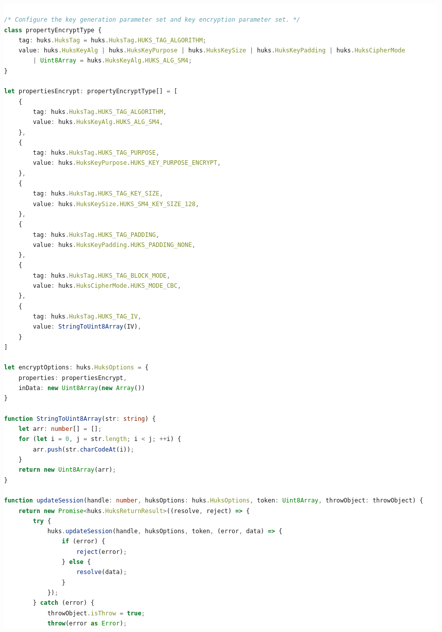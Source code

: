   ```ts
   
   /* Configure the key generation parameter set and key encryption parameter set. */
   class propertyEncryptType {
       tag: huks.HuksTag = huks.HuksTag.HUKS_TAG_ALGORITHM;
       value: huks.HuksKeyAlg | huks.HuksKeyPurpose | huks.HuksKeySize | huks.HuksKeyPadding | huks.HuksCipherMode
           | Uint8Array = huks.HuksKeyAlg.HUKS_ALG_SM4;
   }
   
   let propertiesEncrypt: propertyEncryptType[] = [
       {
           tag: huks.HuksTag.HUKS_TAG_ALGORITHM,
           value: huks.HuksKeyAlg.HUKS_ALG_SM4,
       },
       {
           tag: huks.HuksTag.HUKS_TAG_PURPOSE,
           value: huks.HuksKeyPurpose.HUKS_KEY_PURPOSE_ENCRYPT,
       },
       {
           tag: huks.HuksTag.HUKS_TAG_KEY_SIZE,
           value: huks.HuksKeySize.HUKS_SM4_KEY_SIZE_128,
       },
       {
           tag: huks.HuksTag.HUKS_TAG_PADDING,
           value: huks.HuksKeyPadding.HUKS_PADDING_NONE,
       },
       {
           tag: huks.HuksTag.HUKS_TAG_BLOCK_MODE,
           value: huks.HuksCipherMode.HUKS_MODE_CBC,
       },
       {
           tag: huks.HuksTag.HUKS_TAG_IV,
           value: StringToUint8Array(IV),
       }
   ]
   
   let encryptOptions: huks.HuksOptions = {
       properties: propertiesEncrypt,
       inData: new Uint8Array(new Array())
   }
   
   function StringToUint8Array(str: string) {
       let arr: number[] = [];
       for (let i = 0, j = str.length; i < j; ++i) {
           arr.push(str.charCodeAt(i));
       }
       return new Uint8Array(arr);
   }
   
   function updateSession(handle: number, huksOptions: huks.HuksOptions, token: Uint8Array, throwObject: throwObject) {
       return new Promise<huks.HuksReturnResult>((resolve, reject) => {
           try {
               huks.updateSession(handle, huksOptions, token, (error, data) => {
                   if (error) {
                       reject(error);
                   } else {
                       resolve(data);
                   }
               });
           } catch (error) {
               throwObject.isThrow = true;
               throw(error as Error);
   ```